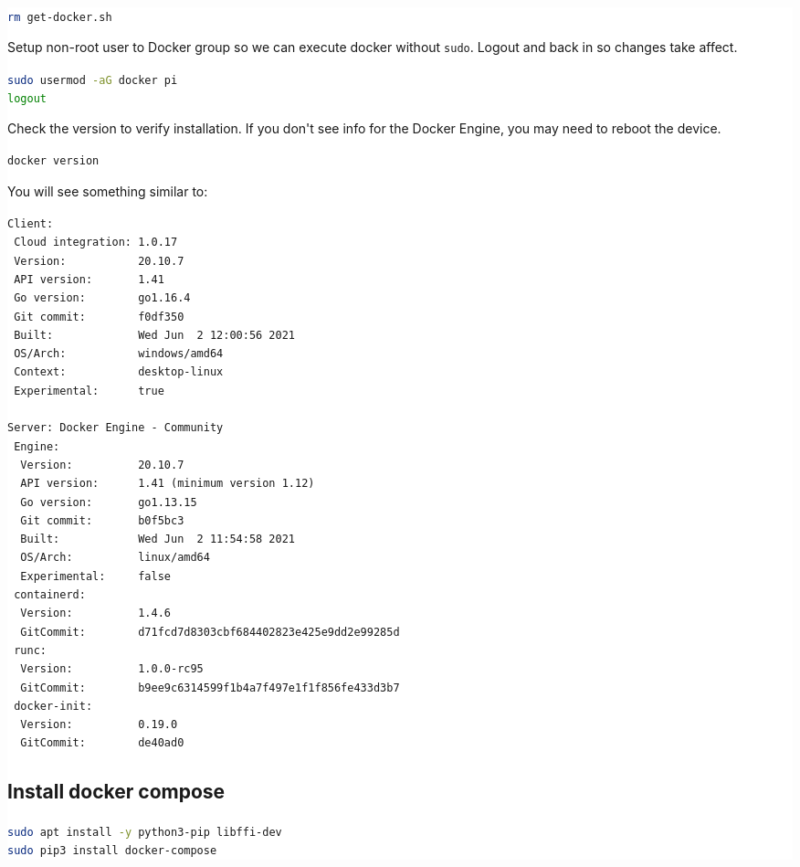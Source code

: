 ```bash
rm get-docker.sh
```

Setup non-root user to Docker group so we can execute docker without `sudo`. Logout and back in so changes take affect.
```bash
sudo usermod -aG docker pi
logout
```

Check the version to verify installation. If you don't see info for the Docker Engine, you may need to reboot the device.
```bash
docker version
```

You will see something similar to:

```
Client:
 Cloud integration: 1.0.17
 Version:           20.10.7
 API version:       1.41
 Go version:        go1.16.4
 Git commit:        f0df350
 Built:             Wed Jun  2 12:00:56 2021
 OS/Arch:           windows/amd64
 Context:           desktop-linux
 Experimental:      true

Server: Docker Engine - Community
 Engine:
  Version:          20.10.7
  API version:      1.41 (minimum version 1.12)
  Go version:       go1.13.15
  Git commit:       b0f5bc3
  Built:            Wed Jun  2 11:54:58 2021
  OS/Arch:          linux/amd64
  Experimental:     false
 containerd:
  Version:          1.4.6
  GitCommit:        d71fcd7d8303cbf684402823e425e9dd2e99285d
 runc:
  Version:          1.0.0-rc95
  GitCommit:        b9ee9c6314599f1b4a7f497e1f1f856fe433d3b7
 docker-init:
  Version:          0.19.0
  GitCommit:        de40ad0
```

## Install docker compose

```bash
sudo apt install -y python3-pip libffi-dev
sudo pip3 install docker-compose
```
